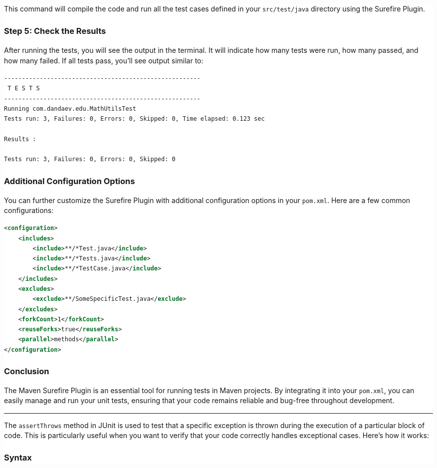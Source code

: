 This command will compile the code and run all the test cases defined in your `src/test/java` directory using the Surefire Plugin.

### Step 5: Check the Results

After running the tests, you will see the output in the terminal. It will indicate how many tests were run, how many passed, and how many failed. If all tests pass, you’ll see output similar to:

```
-------------------------------------------------------
 T E S T S
-------------------------------------------------------
Running com.dandaev.edu.MathUtilsTest
Tests run: 3, Failures: 0, Errors: 0, Skipped: 0, Time elapsed: 0.123 sec

Results :

Tests run: 3, Failures: 0, Errors: 0, Skipped: 0
```

### Additional Configuration Options

You can further customize the Surefire Plugin with additional configuration options in your `pom.xml`. Here are a few common configurations:

```xml
<configuration>
    <includes>
        <include>**/*Test.java</include>
        <include>**/*Tests.java</include>
        <include>**/*TestCase.java</include>
    </includes>
    <excludes>
        <exclude>**/SomeSpecificTest.java</exclude>
    </excludes>
    <forkCount>1</forkCount>
    <reuseForks>true</reuseForks>
    <parallel>methods</parallel>
</configuration>
```

### Conclusion

The Maven Surefire Plugin is an essential tool for running tests in Maven projects. By integrating it into your `pom.xml`, you can easily manage and run your unit tests, ensuring that your code remains reliable and bug-free throughout development.

---

The `assertThrows` method in JUnit is used to test that a specific exception is thrown during the execution of a particular block of code. This is particularly useful when you want to verify that your code correctly handles exceptional cases. Here’s how it works:

### Syntax
